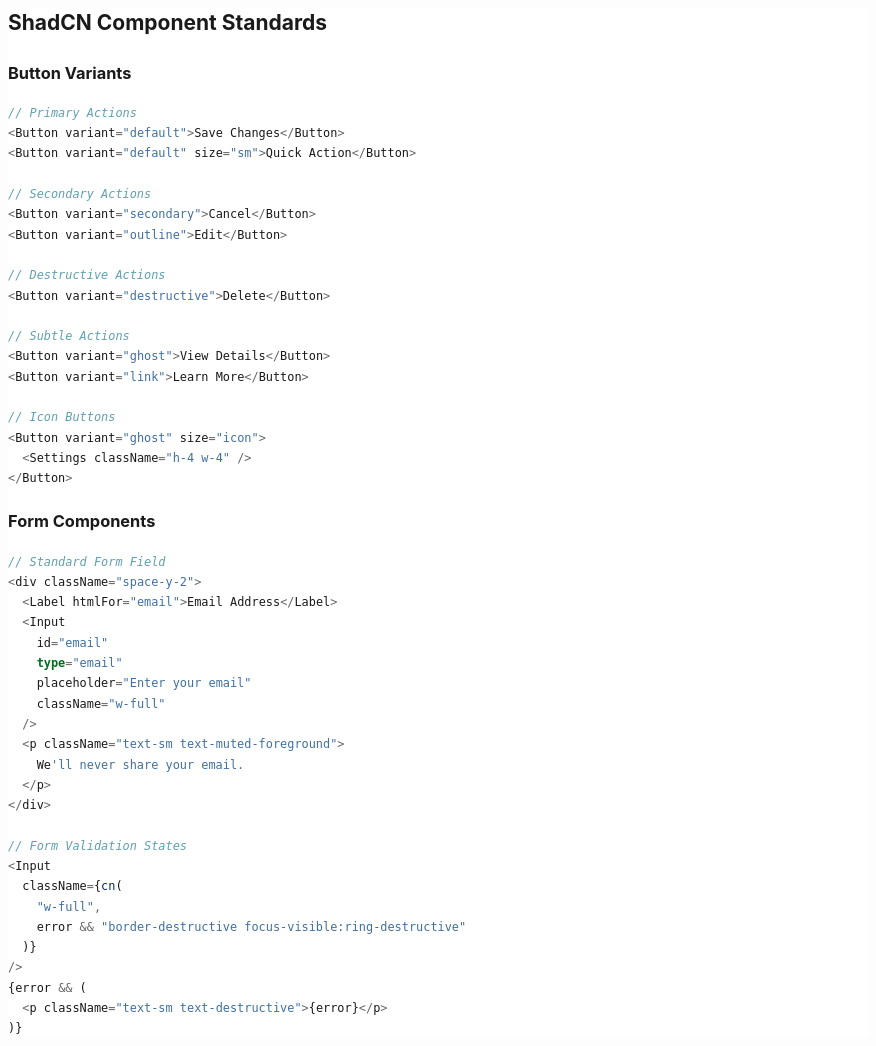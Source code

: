 ## ShadCN Component Standards

### Button Variants

```typescript
// Primary Actions
<Button variant="default">Save Changes</Button>
<Button variant="default" size="sm">Quick Action</Button>

// Secondary Actions  
<Button variant="secondary">Cancel</Button>
<Button variant="outline">Edit</Button>

// Destructive Actions
<Button variant="destructive">Delete</Button>

// Subtle Actions
<Button variant="ghost">View Details</Button>
<Button variant="link">Learn More</Button>

// Icon Buttons
<Button variant="ghost" size="icon">
  <Settings className="h-4 w-4" />
</Button>
```

### Form Components

```typescript
// Standard Form Field
<div className="space-y-2">
  <Label htmlFor="email">Email Address</Label>
  <Input 
    id="email"
    type="email" 
    placeholder="Enter your email"
    className="w-full"
  />
  <p className="text-sm text-muted-foreground">
    We'll never share your email.
  </p>
</div>

// Form Validation States
<Input 
  className={cn(
    "w-full",
    error && "border-destructive focus-visible:ring-destructive"
  )}
/>
{error && (
  <p className="text-sm text-destructive">{error}</p>
)}
```
